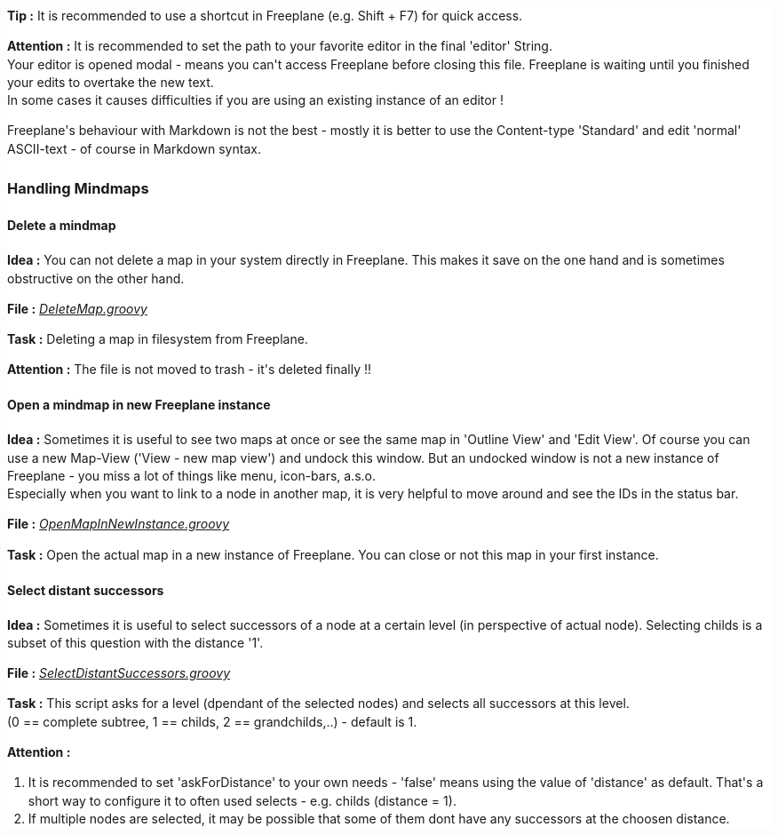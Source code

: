 **Tip :** It is recommended to use a shortcut in Freeplane (e.g. Shift + F7) for quick access.  

**Attention :** It is recommended to set the path to your favorite editor in the final 'editor' String.  
Your editor is opened modal - means you can't access Freeplane before closing this file. Freeplane is waiting
until you finished your edits to overtake the new text.  
In some cases it causes difficulties if you are using an existing instance of an editor !  
  
Freeplane's behaviour with Markdown is not the best - mostly it is better to use the Content-type 'Standard'
and edit 'normal' ASCII-text - of course in Markdown syntax.  
  
### Handling Mindmaps  
  
#### Delete a mindmap  
  
**Idea :** You can not delete a map in your system directly in Freeplane. This makes it save on the one hand and is sometimes
obstructive on the other hand.  
  
**File :** *[DeleteMap.groovy](./DeleteMap.groovy)*  
  
**Task :** Deleting a map in filesystem from Freeplane.  
  
**Attention :** The file is not moved to trash - it's deleted finally !!  
  
#### Open a mindmap in new Freeplane instance  
  
**Idea :** Sometimes it is useful to see two maps at once or see the same map in 'Outline View' and 'Edit View'. Of course 
you can use a new Map-View ('View - new map view') and undock this window. But an undocked window is not a new instance 
of Freeplane - you miss a lot of things like menu, icon-bars, a.s.o.  
Especially when you want to link to a node in another map, it is very helpful to move around and see the IDs in the status bar.  
  
**File :** *[OpenMapInNewInstance.groovy](OpenMapInNewInstance.groovy)*  
  
**Task :** Open the actual map in a new instance of Freeplane. You can close or not this map in your first instance.  
  
#### Select distant successors  
  
**Idea :** Sometimes it is useful to select successors of a node at a certain level (in perspective of actual node).
Selecting childs is a subset of this question with the distance '1'.  
  
**File :** *[SelectDistantSuccessors.groovy](./SelectDistantSuccessors.groovy)*  
  
**Task :** This script asks for a level (dpendant of the selected nodes) and selects all successors at this level.  
(0 == complete subtree, 1 == childs, 2 == grandchilds,..) - default is 1.  
  
**Attention :**  

1. It is recommended to set 'askForDistance' to your own needs - 'false' means using the value of 'distance' as default.
That's a short way to configure it to often used selects - e.g. childs (distance = 1).
2. If multiple nodes are selected, it may be possible that some of them dont have any successors at the choosen distance.  
  
